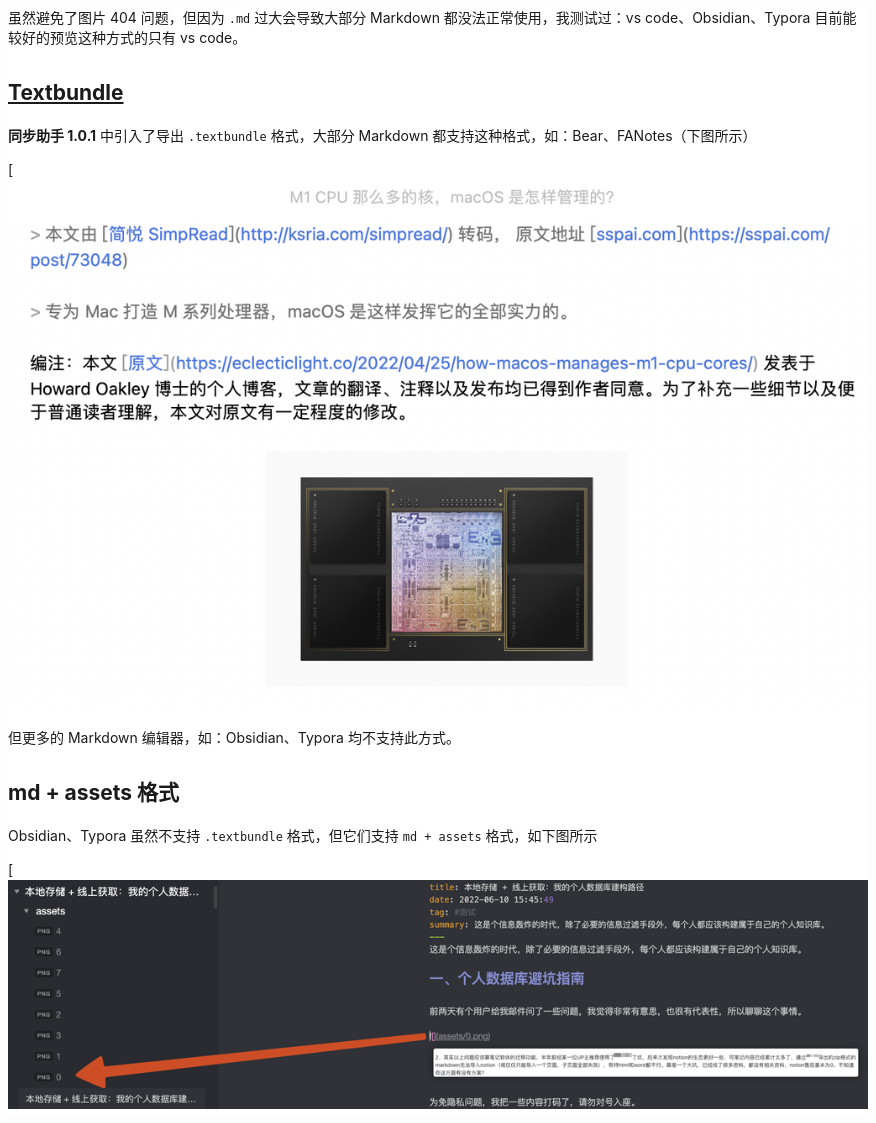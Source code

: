 虽然避免了图片 404 问题，但因为 `.md` 过大会导致大部分 Markdown 都没法正常使用，我测试过：vs code、Obsidian、Typora 目前能较好的预览这种方式的只有 vs code。

## [Textbundle](http://textbundle.org/)

**同步助手 1.0.1** 中引入了导出 `.textbundle` 格式，大部分 Markdown 都支持这种格式，如：Bear、FANotes（下图所示）

[![](<assets/1680524043678.png>)

但更多的 Markdown 编辑器，如：Obsidian、Typora 均不支持此方式。

## md + assets 格式

Obsidian、Typora 虽然不支持 `.textbundle` 格式，但它们支持 `md + assets` 格式，如下图所示

[![](<assets/1680524044298.png>)
